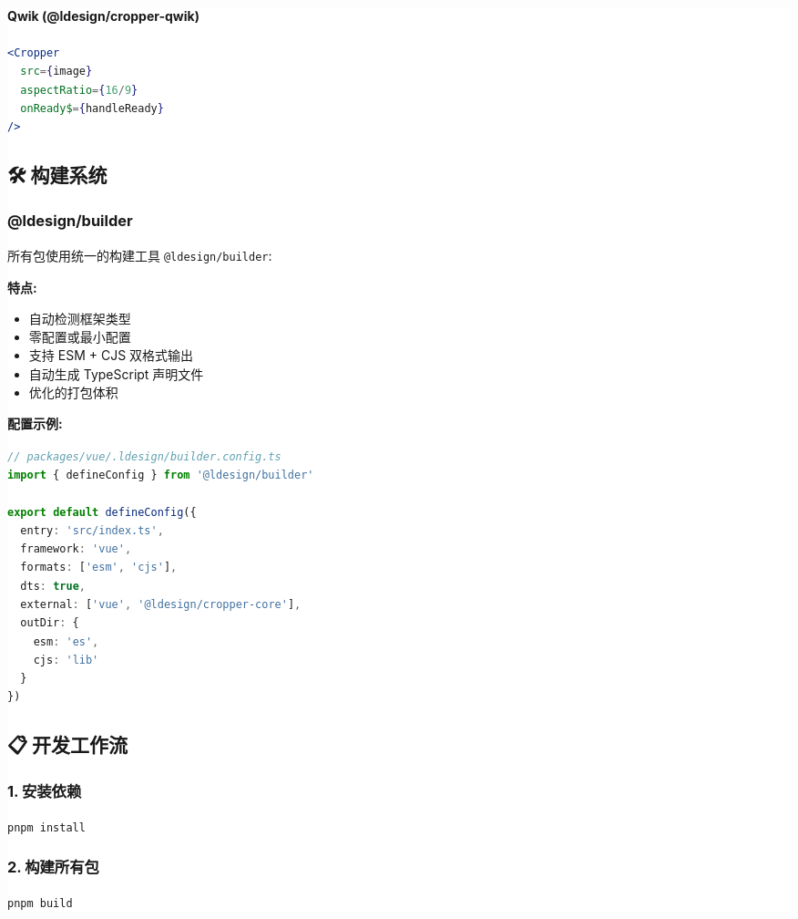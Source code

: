 #### Qwik (@ldesign/cropper-qwik)
```jsx
<Cropper
  src={image}
  aspectRatio={16/9}
  onReady$={handleReady}
/>
```

## 🛠️ 构建系统

### @ldesign/builder

所有包使用统一的构建工具 `@ldesign/builder`:

**特点:**
- 自动检测框架类型
- 零配置或最小配置
- 支持 ESM + CJS 双格式输出
- 自动生成 TypeScript 声明文件
- 优化的打包体积

**配置示例:**
```typescript
// packages/vue/.ldesign/builder.config.ts
import { defineConfig } from '@ldesign/builder'

export default defineConfig({
  entry: 'src/index.ts',
  framework: 'vue',
  formats: ['esm', 'cjs'],
  dts: true,
  external: ['vue', '@ldesign/cropper-core'],
  outDir: {
    esm: 'es',
    cjs: 'lib'
  }
})
```

## 📋 开发工作流

### 1. 安装依赖
```bash
pnpm install
```

### 2. 构建所有包
```bash
pnpm build
```

